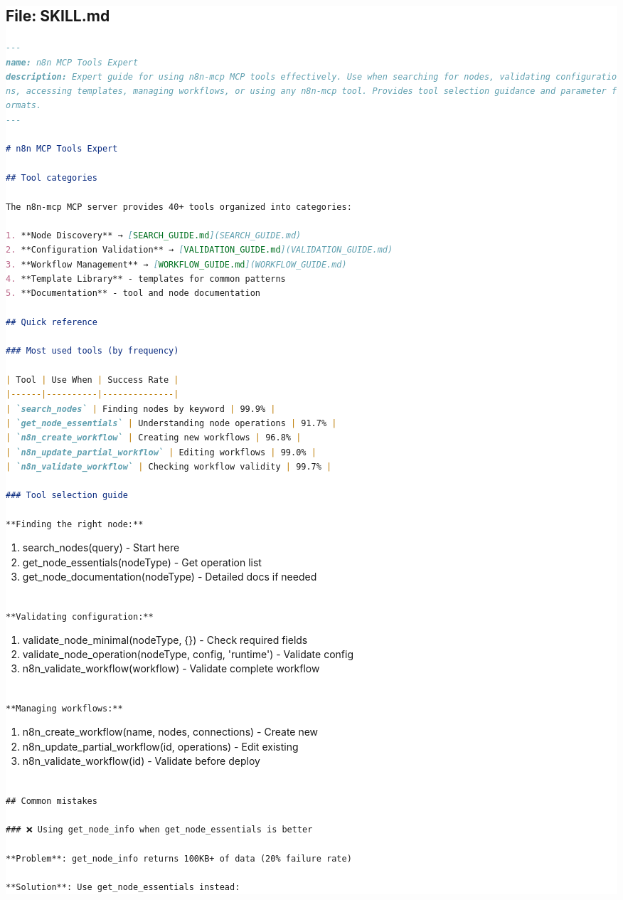 ## File: SKILL.md

```markdown
---
name: n8n MCP Tools Expert
description: Expert guide for using n8n-mcp MCP tools effectively. Use when searching for nodes, validating configurations, accessing templates, managing workflows, or using any n8n-mcp tool. Provides tool selection guidance and parameter formats.
---

# n8n MCP Tools Expert

## Tool categories

The n8n-mcp MCP server provides 40+ tools organized into categories:

1. **Node Discovery** → [SEARCH_GUIDE.md](SEARCH_GUIDE.md)
2. **Configuration Validation** → [VALIDATION_GUIDE.md](VALIDATION_GUIDE.md)
3. **Workflow Management** → [WORKFLOW_GUIDE.md](WORKFLOW_GUIDE.md)
4. **Template Library** - templates for common patterns
5. **Documentation** - tool and node documentation

## Quick reference

### Most used tools (by frequency)

| Tool | Use When | Success Rate |
|------|----------|--------------|
| `search_nodes` | Finding nodes by keyword | 99.9% |
| `get_node_essentials` | Understanding node operations | 91.7% |
| `n8n_create_workflow` | Creating new workflows | 96.8% |
| `n8n_update_partial_workflow` | Editing workflows | 99.0% |
| `n8n_validate_workflow` | Checking workflow validity | 99.7% |

### Tool selection guide

**Finding the right node:**
```
1. search_nodes(query) - Start here
2. get_node_essentials(nodeType) - Get operation list
3. get_node_documentation(nodeType) - Detailed docs if needed
```

**Validating configuration:**
```
1. validate_node_minimal(nodeType, {}) - Check required fields
2. validate_node_operation(nodeType, config, 'runtime') - Validate config
3. n8n_validate_workflow(workflow) - Validate complete workflow
```

**Managing workflows:**
```
1. n8n_create_workflow(name, nodes, connections) - Create new
2. n8n_update_partial_workflow(id, operations) - Edit existing
3. n8n_validate_workflow(id) - Validate before deploy
```

## Common mistakes

### ❌ Using get_node_info when get_node_essentials is better

**Problem**: get_node_info returns 100KB+ of data (20% failure rate)

**Solution**: Use get_node_essentials instead:
```